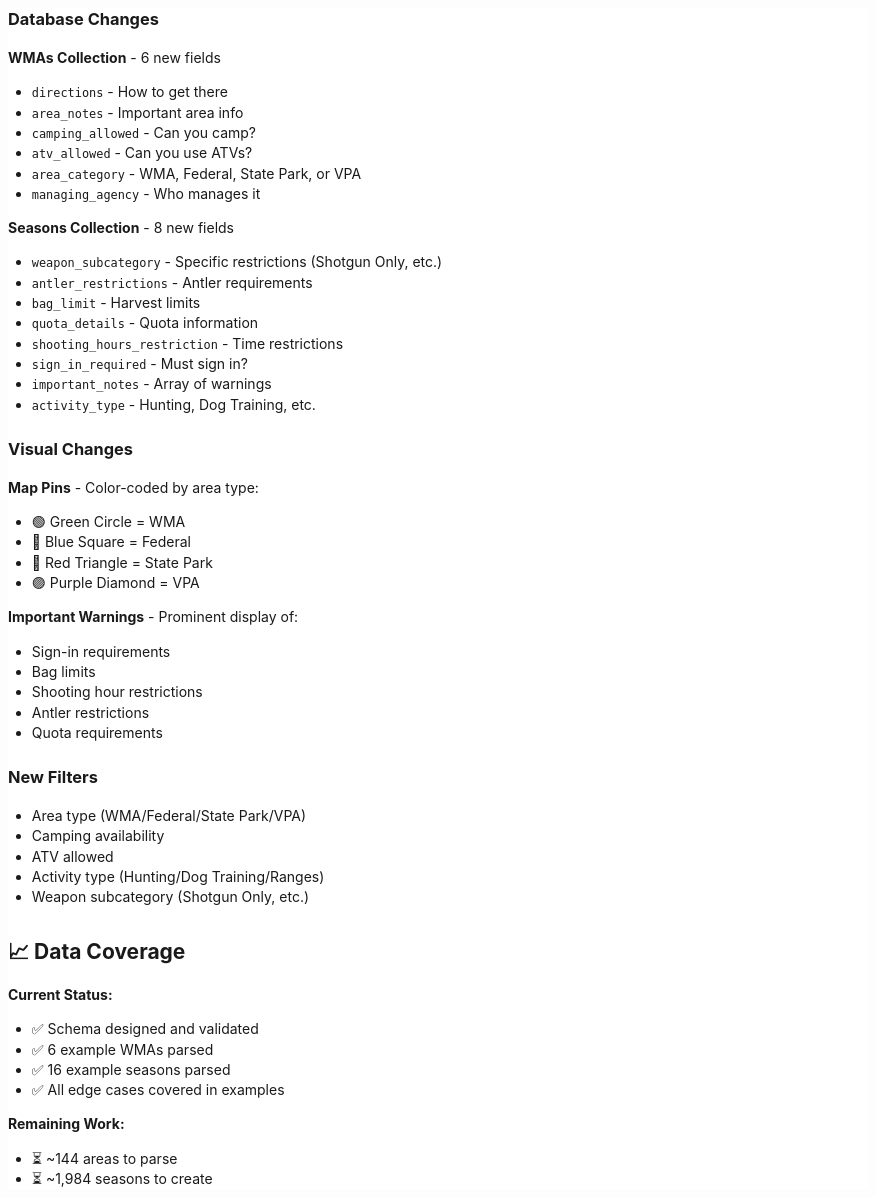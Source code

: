 ### Database Changes

**WMAs Collection** - 6 new fields
- `directions` - How to get there
- `area_notes` - Important area info
- `camping_allowed` - Can you camp?
- `atv_allowed` - Can you use ATVs?
- `area_category` - WMA, Federal, State Park, or VPA
- `managing_agency` - Who manages it

**Seasons Collection** - 8 new fields
- `weapon_subcategory` - Specific restrictions (Shotgun Only, etc.)
- `antler_restrictions` - Antler requirements
- `bag_limit` - Harvest limits
- `quota_details` - Quota information
- `shooting_hours_restriction` - Time restrictions
- `sign_in_required` - Must sign in?
- `important_notes` - Array of warnings
- `activity_type` - Hunting, Dog Training, etc.

### Visual Changes

**Map Pins** - Color-coded by area type:
- 🟢 Green Circle = WMA
- 🔵 Blue Square = Federal
- 🔴 Red Triangle = State Park
- 🟣 Purple Diamond = VPA

**Important Warnings** - Prominent display of:
- Sign-in requirements
- Bag limits
- Shooting hour restrictions
- Antler restrictions
- Quota requirements

### New Filters
- Area type (WMA/Federal/State Park/VPA)
- Camping availability
- ATV allowed
- Activity type (Hunting/Dog Training/Ranges)
- Weapon subcategory (Shotgun Only, etc.)

## 📈 Data Coverage

**Current Status:**
- ✅ Schema designed and validated
- ✅ 6 example WMAs parsed
- ✅ 16 example seasons parsed
- ✅ All edge cases covered in examples

**Remaining Work:**
- ⏳ ~144 areas to parse
- ⏳ ~1,984 seasons to create
